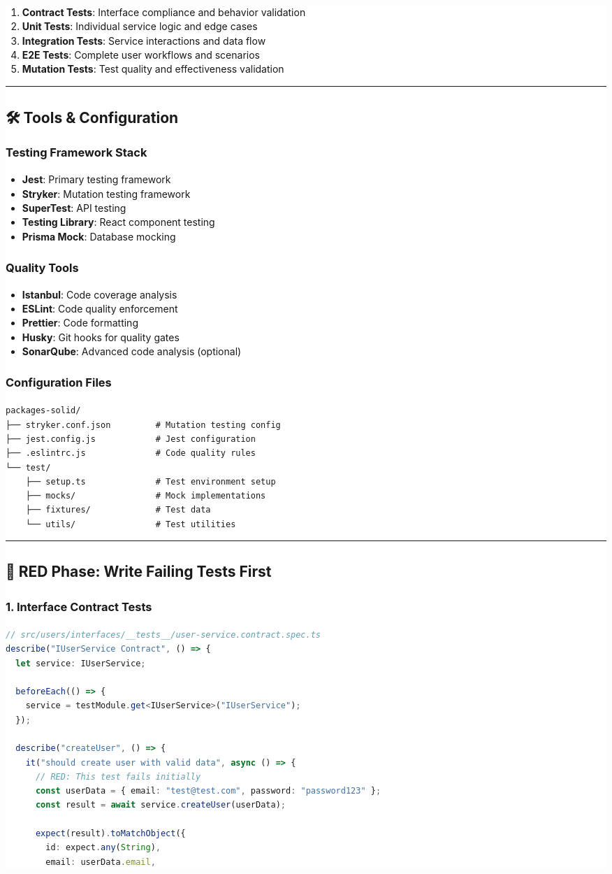 1. **Contract Tests**: Interface compliance and behavior validation
2. **Unit Tests**: Individual service logic and edge cases
3. **Integration Tests**: Service interactions and data flow
4. **E2E Tests**: Complete user workflows and scenarios
5. **Mutation Tests**: Test quality and effectiveness validation

---

## 🛠️ Tools & Configuration

### **Testing Framework Stack**

- **Jest**: Primary testing framework
- **Stryker**: Mutation testing framework
- **SuperTest**: API testing
- **Testing Library**: React component testing
- **Prisma Mock**: Database mocking

### **Quality Tools**

- **Istanbul**: Code coverage analysis
- **ESLint**: Code quality enforcement
- **Prettier**: Code formatting
- **Husky**: Git hooks for quality gates
- **SonarQube**: Advanced code analysis (optional)

### **Configuration Files**

```
packages-solid/
├── stryker.conf.json         # Mutation testing config
├── jest.config.js            # Jest configuration
├── .eslintrc.js              # Code quality rules
└── test/
    ├── setup.ts              # Test environment setup
    ├── mocks/                # Mock implementations
    ├── fixtures/             # Test data
    └── utils/                # Test utilities
```

---

## 🔴 RED Phase: Write Failing Tests First

### **1. Interface Contract Tests**

```typescript
// src/users/interfaces/__tests__/user-service.contract.spec.ts
describe("IUserService Contract", () => {
  let service: IUserService;

  beforeEach(() => {
    service = testModule.get<IUserService>("IUserService");
  });

  describe("createUser", () => {
    it("should create user with valid data", async () => {
      // RED: This test fails initially
      const userData = { email: "test@test.com", password: "password123" };
      const result = await service.createUser(userData);

      expect(result).toMatchObject({
        id: expect.any(String),
        email: userData.email,
```